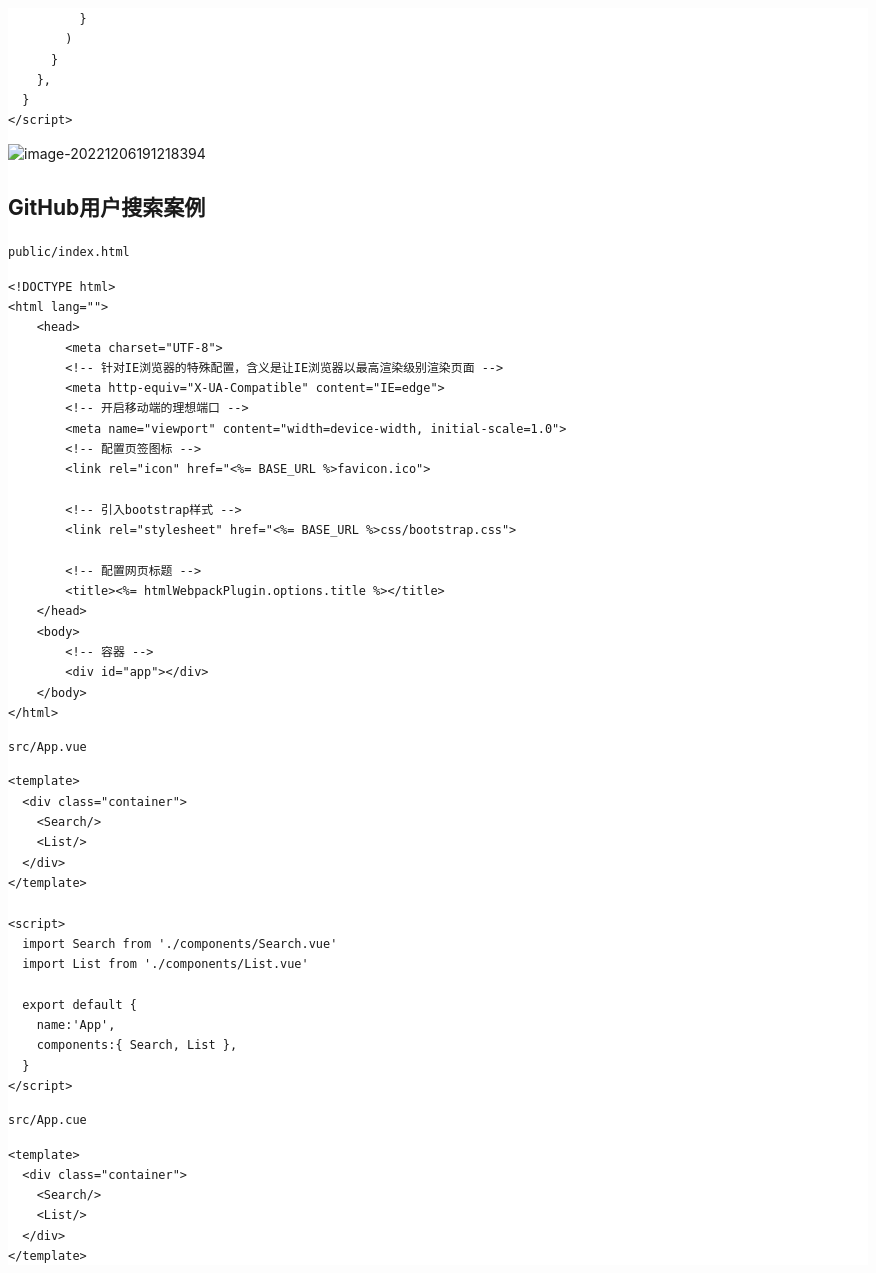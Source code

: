 ```vue
          }
        )
      }
    },
  }
</script>
```
![image-20221206191218394](https://october-x-image-host.oss-cn-hangzhou.aliyuncs.com/markdown-imgsimage-20221206191218394.png)
## GitHub用户搜索案例
`public/index.html`
```
<!DOCTYPE html>
<html lang="">
    <head>
        <meta charset="UTF-8">
        <!-- 针对IE浏览器的特殊配置，含义是让IE浏览器以最高渲染级别渲染页面 -->
        <meta http-equiv="X-UA-Compatible" content="IE=edge">
        <!-- 开启移动端的理想端口 -->
        <meta name="viewport" content="width=device-width, initial-scale=1.0">
        <!-- 配置页签图标 -->
        <link rel="icon" href="<%= BASE_URL %>favicon.ico">
      
        <!-- 引入bootstrap样式 -->
        <link rel="stylesheet" href="<%= BASE_URL %>css/bootstrap.css">
      
        <!-- 配置网页标题 -->
        <title><%= htmlWebpackPlugin.options.title %></title>
    </head>
    <body>
        <!-- 容器 -->
        <div id="app"></div>
    </body>
</html>
```
`src/App.vue`
```vue
<template>
  <div class="container">
    <Search/>
    <List/>
  </div>
</template>

<script>
  import Search from './components/Search.vue'
  import List from './components/List.vue'

  export default {
    name:'App',
    components:{ Search, List },
  }
</script>
```
`src/App.cue`
```vue
<template>
  <div class="container">
    <Search/>
    <List/>
  </div>
</template>

```